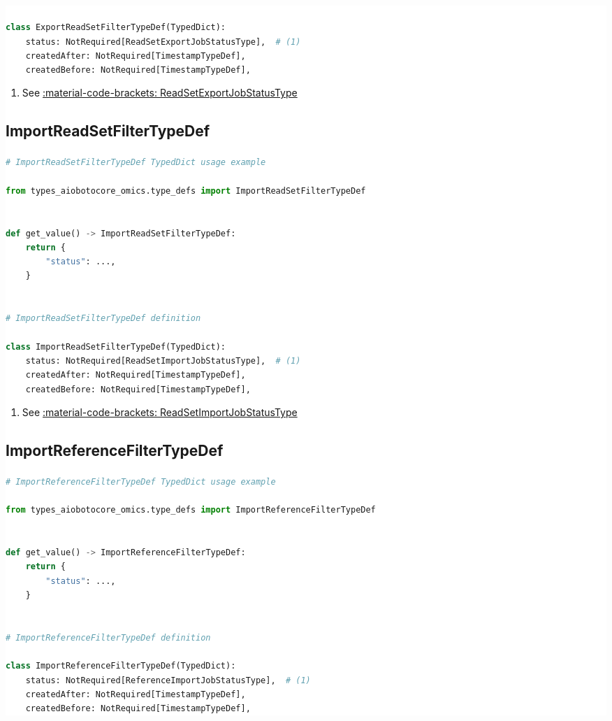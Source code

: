```python

class ExportReadSetFilterTypeDef(TypedDict):
    status: NotRequired[ReadSetExportJobStatusType],  # (1)
    createdAfter: NotRequired[TimestampTypeDef],
    createdBefore: NotRequired[TimestampTypeDef],
```

1. See [:material-code-brackets: ReadSetExportJobStatusType](./literals.md#readsetexportjobstatustype) 
## ImportReadSetFilterTypeDef

```python
# ImportReadSetFilterTypeDef TypedDict usage example

from types_aiobotocore_omics.type_defs import ImportReadSetFilterTypeDef


def get_value() -> ImportReadSetFilterTypeDef:
    return {
        "status": ...,
    }


# ImportReadSetFilterTypeDef definition

class ImportReadSetFilterTypeDef(TypedDict):
    status: NotRequired[ReadSetImportJobStatusType],  # (1)
    createdAfter: NotRequired[TimestampTypeDef],
    createdBefore: NotRequired[TimestampTypeDef],
```

1. See [:material-code-brackets: ReadSetImportJobStatusType](./literals.md#readsetimportjobstatustype) 
## ImportReferenceFilterTypeDef

```python
# ImportReferenceFilterTypeDef TypedDict usage example

from types_aiobotocore_omics.type_defs import ImportReferenceFilterTypeDef


def get_value() -> ImportReferenceFilterTypeDef:
    return {
        "status": ...,
    }


# ImportReferenceFilterTypeDef definition

class ImportReferenceFilterTypeDef(TypedDict):
    status: NotRequired[ReferenceImportJobStatusType],  # (1)
    createdAfter: NotRequired[TimestampTypeDef],
    createdBefore: NotRequired[TimestampTypeDef],
```
